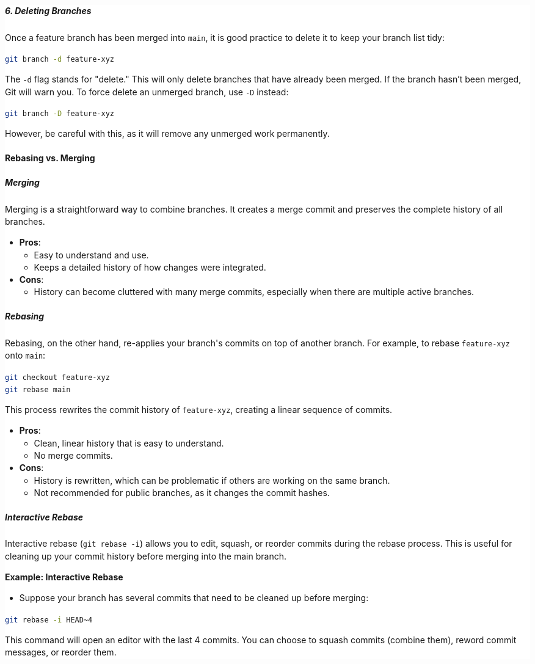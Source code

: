 ##### 6. Deleting Branches
Once a feature branch has been merged into `main`, it is good practice to delete it to keep your branch list tidy:
```sh
git branch -d feature-xyz
```
The `-d` flag stands for "delete." This will only delete branches that have already been merged. If the branch hasn’t been merged, Git will warn you. To force delete an unmerged branch, use `-D` instead:
```sh
git branch -D feature-xyz
```
However, be careful with this, as it will remove any unmerged work permanently.

#### Rebasing vs. Merging

##### Merging
Merging is a straightforward way to combine branches. It creates a merge commit and preserves the complete history of all branches.
- **Pros**:
  - Easy to understand and use.
  - Keeps a detailed history of how changes were integrated.
- **Cons**:
  - History can become cluttered with many merge commits, especially when there are multiple active branches.

##### Rebasing
Rebasing, on the other hand, re-applies your branch's commits on top of another branch. For example, to rebase `feature-xyz` onto `main`:
```sh
git checkout feature-xyz
git rebase main
```
This process rewrites the commit history of `feature-xyz`, creating a linear sequence of commits.

- **Pros**:
  - Clean, linear history that is easy to understand.
  - No merge commits.
- **Cons**:
  - History is rewritten, which can be problematic if others are working on the same branch.
  - Not recommended for public branches, as it changes the commit hashes.

##### Interactive Rebase
Interactive rebase (`git rebase -i`) allows you to edit, squash, or reorder commits during the rebase process. This is useful for cleaning up your commit history before merging into the main branch.

**Example: Interactive Rebase**
- Suppose your branch has several commits that need to be cleaned up before merging:
```sh
git rebase -i HEAD~4
```
  This command will open an editor with the last 4 commits. You can choose to squash commits (combine them), reword commit messages, or reorder them.
